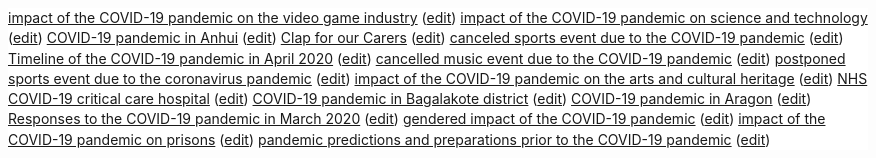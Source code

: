   </tr>
  <tr>
    <td><a href="https://scholia.toolforge.org/Q88634378">impact of the COVID-19 pandemic on the video game industry</a> (<a href="http://www.wikidata.org/entity/Q88634378">edit</a>)</td>
  </tr>
  <tr>
    <td><a href="https://scholia.toolforge.org/Q88661507">impact of the COVID-19 pandemic on science and technology</a> (<a href="http://www.wikidata.org/entity/Q88661507">edit</a>)</td>
  </tr>
  <tr>
    <td><a href="https://scholia.toolforge.org/Q88755333">COVID-19 pandemic in Anhui</a> (<a href="http://www.wikidata.org/entity/Q88755333">edit</a>)</td>
  </tr>
  <tr>
    <td><a href="https://scholia.toolforge.org/Q88860637">Clap for our Carers</a> (<a href="http://www.wikidata.org/entity/Q88860637">edit</a>)</td>
  </tr>
  <tr>
    <td><a href="https://scholia.toolforge.org/Q88903067">canceled sports event due to the COVID-19 pandemic</a> (<a href="http://www.wikidata.org/entity/Q88903067">edit</a>)</td>
  </tr>
  <tr>
    <td><a href="https://scholia.toolforge.org/Q89016387">Timeline of the COVID-19 pandemic in April 2020</a> (<a href="http://www.wikidata.org/entity/Q89016387">edit</a>)</td>
  </tr>
  <tr>
    <td><a href="https://scholia.toolforge.org/Q89031984">cancelled music event due to the COVID-19 pandemic</a> (<a href="http://www.wikidata.org/entity/Q89031984">edit</a>)</td>
  </tr>
  <tr>
    <td><a href="https://scholia.toolforge.org/Q89033277">postponed sports event due to the coronavirus pandemic</a> (<a href="http://www.wikidata.org/entity/Q89033277">edit</a>)</td>
  </tr>
  <tr>
    <td><a href="https://scholia.toolforge.org/Q89113106">impact of the COVID-19 pandemic on the arts and cultural heritage</a> (<a href="http://www.wikidata.org/entity/Q89113106">edit</a>)</td>
  </tr>
  <tr>
    <td><a href="https://scholia.toolforge.org/Q89209954">NHS COVID-19 critical care hospital</a> (<a href="http://www.wikidata.org/entity/Q89209954">edit</a>)</td>
  </tr>
  <tr>
    <td><a href="https://scholia.toolforge.org/Q89277962">COVID-19 pandemic in Bagalakote district</a> (<a href="http://www.wikidata.org/entity/Q89277962">edit</a>)</td>
  </tr>
  <tr>
    <td><a href="https://scholia.toolforge.org/Q89432614">COVID-19 pandemic in Aragon</a> (<a href="http://www.wikidata.org/entity/Q89432614">edit</a>)</td>
  </tr>
  <tr>
    <td><a href="https://scholia.toolforge.org/Q89487202">Responses to the COVID-19 pandemic in March 2020</a> (<a href="http://www.wikidata.org/entity/Q89487202">edit</a>)</td>
  </tr>
  <tr>
    <td><a href="https://scholia.toolforge.org/Q89666473">gendered impact of the COVID-19 pandemic</a> (<a href="http://www.wikidata.org/entity/Q89666473">edit</a>)</td>
  </tr>
  <tr>
    <td><a href="https://scholia.toolforge.org/Q89864650">impact of the COVID-19 pandemic on prisons</a> (<a href="http://www.wikidata.org/entity/Q89864650">edit</a>)</td>
  </tr>
  <tr>
    <td><a href="https://scholia.toolforge.org/Q89966200">pandemic predictions and preparations prior to the COVID-19 pandemic</a> (<a href="http://www.wikidata.org/entity/Q89966200">edit</a>)</td>